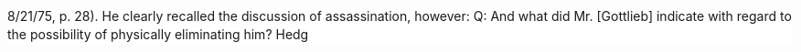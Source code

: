 8/21/75, p. 28).
He clearly recalled the discussion of assassination,
however:
Q: And what did Mr. [Gottlieb] indicate with regard to
the possibility of physically eliminating him?
Hedg